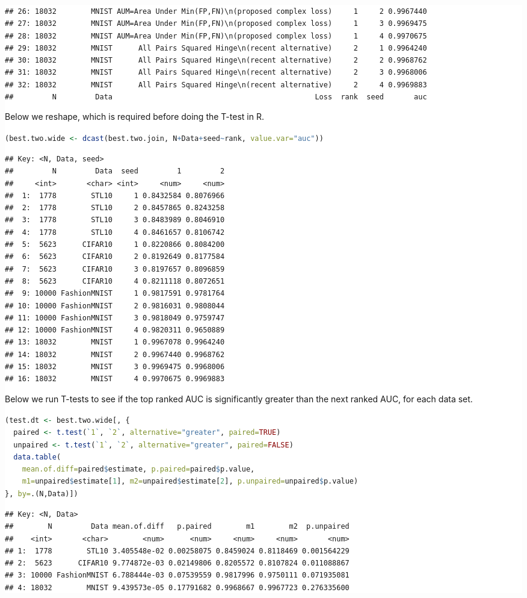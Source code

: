 ```
## 26: 18032        MNIST AUM=Area Under Min(FP,FN)\n(proposed complex loss)     1     2 0.9967440
## 27: 18032        MNIST AUM=Area Under Min(FP,FN)\n(proposed complex loss)     1     3 0.9969475
## 28: 18032        MNIST AUM=Area Under Min(FP,FN)\n(proposed complex loss)     1     4 0.9970675
## 29: 18032        MNIST      All Pairs Squared Hinge\n(recent alternative)     2     1 0.9964240
## 30: 18032        MNIST      All Pairs Squared Hinge\n(recent alternative)     2     2 0.9968762
## 31: 18032        MNIST      All Pairs Squared Hinge\n(recent alternative)     2     3 0.9968006
## 32: 18032        MNIST      All Pairs Squared Hinge\n(recent alternative)     2     4 0.9969883
##         N         Data                                               Loss  rank  seed       auc
```

Below we reshape, which is required before doing the T-test in R.


``` r
(best.two.wide <- dcast(best.two.join, N+Data+seed~rank, value.var="auc"))
```

```
## Key: <N, Data, seed>
##         N         Data  seed         1         2
##     <int>       <char> <int>     <num>     <num>
##  1:  1778        STL10     1 0.8432584 0.8076966
##  2:  1778        STL10     2 0.8457865 0.8243258
##  3:  1778        STL10     3 0.8483989 0.8046910
##  4:  1778        STL10     4 0.8461657 0.8106742
##  5:  5623      CIFAR10     1 0.8220866 0.8084200
##  6:  5623      CIFAR10     2 0.8192649 0.8177584
##  7:  5623      CIFAR10     3 0.8197657 0.8096859
##  8:  5623      CIFAR10     4 0.8211118 0.8072651
##  9: 10000 FashionMNIST     1 0.9817591 0.9781764
## 10: 10000 FashionMNIST     2 0.9816031 0.9808044
## 11: 10000 FashionMNIST     3 0.9818049 0.9759747
## 12: 10000 FashionMNIST     4 0.9820311 0.9650889
## 13: 18032        MNIST     1 0.9967078 0.9964240
## 14: 18032        MNIST     2 0.9967440 0.9968762
## 15: 18032        MNIST     3 0.9969475 0.9968006
## 16: 18032        MNIST     4 0.9970675 0.9969883
```

Below we run T-tests to see if the top ranked AUC is significantly
greater than the next ranked AUC, for each data set.


``` r
(test.dt <- best.two.wide[, {
  paired <- t.test(`1`, `2`, alternative="greater", paired=TRUE)
  unpaired <- t.test(`1`, `2`, alternative="greater", paired=FALSE)
  data.table(
    mean.of.diff=paired$estimate, p.paired=paired$p.value,
    m1=unpaired$estimate[1], m2=unpaired$estimate[2], p.unpaired=unpaired$p.value)
}, by=.(N,Data)])
```

```
## Key: <N, Data>
##        N         Data mean.of.diff   p.paired        m1        m2  p.unpaired
##    <int>       <char>        <num>      <num>     <num>     <num>       <num>
## 1:  1778        STL10 3.405548e-02 0.00258075 0.8459024 0.8118469 0.001564229
## 2:  5623      CIFAR10 9.774872e-03 0.02149806 0.8205572 0.8107824 0.011088867
## 3: 10000 FashionMNIST 6.788444e-03 0.07539559 0.9817996 0.9750111 0.071935081
## 4: 18032        MNIST 9.439573e-05 0.17791682 0.9968667 0.9967723 0.276335600
```
